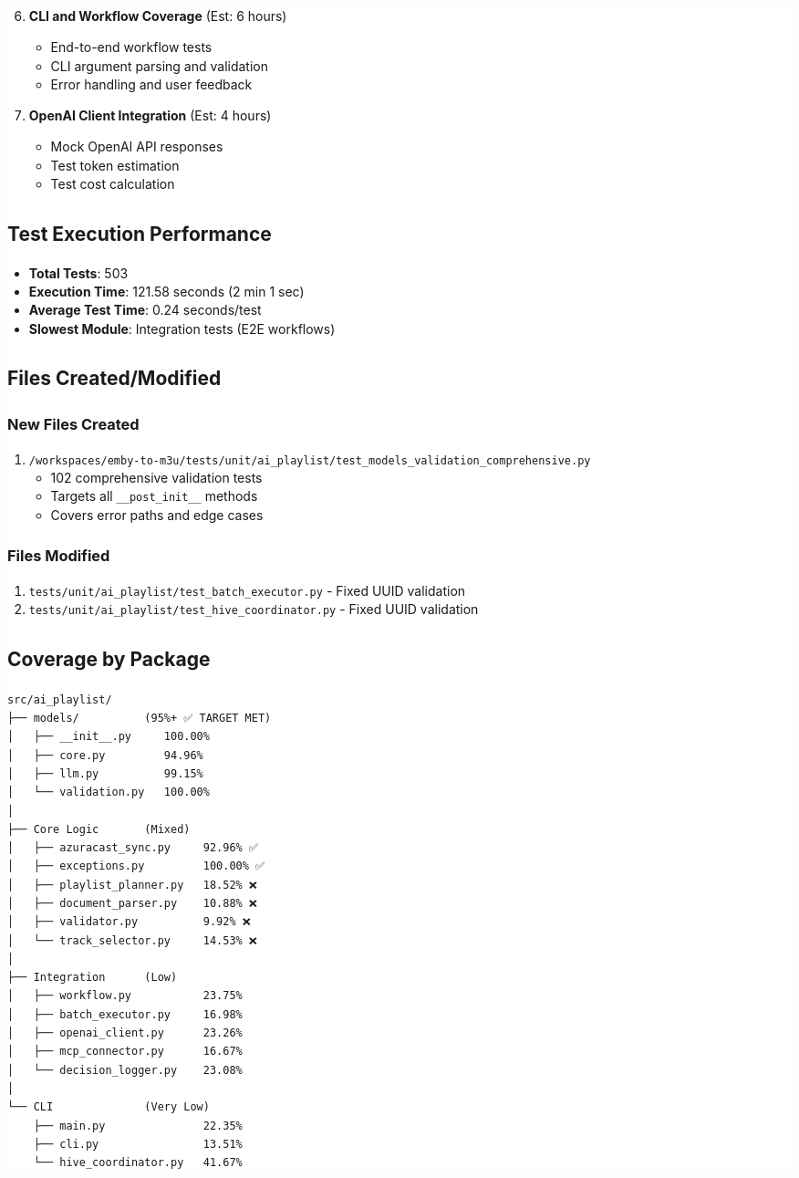 6. **CLI and Workflow Coverage** (Est: 6 hours)
   - End-to-end workflow tests
   - CLI argument parsing and validation
   - Error handling and user feedback

7. **OpenAI Client Integration** (Est: 4 hours)
   - Mock OpenAI API responses
   - Test token estimation
   - Test cost calculation

## Test Execution Performance

- **Total Tests**: 503
- **Execution Time**: 121.58 seconds (2 min 1 sec)
- **Average Test Time**: 0.24 seconds/test
- **Slowest Module**: Integration tests (E2E workflows)

## Files Created/Modified

### New Files Created
1. `/workspaces/emby-to-m3u/tests/unit/ai_playlist/test_models_validation_comprehensive.py`
   - 102 comprehensive validation tests
   - Targets all `__post_init__` methods
   - Covers error paths and edge cases

### Files Modified
1. `tests/unit/ai_playlist/test_batch_executor.py` - Fixed UUID validation
2. `tests/unit/ai_playlist/test_hive_coordinator.py` - Fixed UUID validation

## Coverage by Package

```
src/ai_playlist/
├── models/          (95%+ ✅ TARGET MET)
│   ├── __init__.py     100.00%
│   ├── core.py         94.96%
│   ├── llm.py          99.15%
│   └── validation.py   100.00%
│
├── Core Logic       (Mixed)
│   ├── azuracast_sync.py     92.96% ✅
│   ├── exceptions.py         100.00% ✅
│   ├── playlist_planner.py   18.52% ❌
│   ├── document_parser.py    10.88% ❌
│   ├── validator.py          9.92% ❌
│   └── track_selector.py     14.53% ❌
│
├── Integration      (Low)
│   ├── workflow.py           23.75%
│   ├── batch_executor.py     16.98%
│   ├── openai_client.py      23.26%
│   ├── mcp_connector.py      16.67%
│   └── decision_logger.py    23.08%
│
└── CLI              (Very Low)
    ├── main.py               22.35%
    ├── cli.py                13.51%
    └── hive_coordinator.py   41.67%
```
